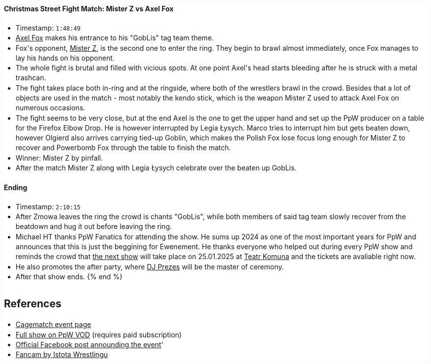 
#### Christmas Street Fight Match: Mister Z vs Axel Fox

* Timestamp: `1:48:49`
* [Axel Fox](@/w/axel-fox.md) makes his entrance to his "GobLis" tag team theme.
* Fox's opponent, [Mister Z](@/w/mister-z.md), is the second one to enter the ring. They begin to brawl almost immediately, once Fox manages to lay his hands on his opponent.
* The whole fight is brutal and filled with vicious spots. At one point Axel's head starts bleeding after he is struck with a metal trashcan.
* The fight takes place both in-ring and at the ringside, where both of the wrestlers brawl in the crowd. Besides that a lot of objects are used in the match - most notably the kendo stick, which is the weapon Mister Z used to attack Axel Fox on numerous occasions.
* The fight seems to be very close, but at the end Axel is the one to get the upper hand and set up the PpW producer on a table for the Firefox Elbow Drop. He is however interrupted by Legia Łysych. Marco tries to interrupt him but gets beaten down, however Olgierd also arrives carrying tied-up Goblin, which makes the Polish Fox lose focus long enough for Mister Z to recover and Powerbomb Fox through the table to finish the match.
* Winner: Mister Z by pinfall.
* After the match Mister Z along with Legia Łysych celebrate over the beaten up GobLis.

#### Ending

* Timestamp: `2:10:15`
* After Zmowa leaves the ring the crowd is chants "GobLis", while both members of said tag team slowly recover from the beatdown and hug it out before leaving the ring.
* Michael HT thanks PpW Fanatics for attending the show. He sums up 2024 as one of the most important years for PpW and announces that this is just the beggining for Ewenement. He thanks everyone who helped out during every PpW show and reminds the crowd that [the next show](@/e/ppw/2025-01-25-ppw-gruba-przesada.md) will take place on 25.01.2025 at [Teatr Komuna](@/v/teatr-komuna.md) and the tickets are avaliable right now.
* He also promotes the after party, where [DJ Prezes](@/w/feager.md) will be the master of ceremony.
* After that show ends.
{% end %}

## References

* [Cagematch event page](https://www.cagematch.net/?id=1&nr=410896)
* [Full show on PpW VOD](https://ppw-ewenementpl.vhx.tv/ppw-full-shows-dvd-version/season:3/videos/ppw-hardcore-friday-barszcz-z-krzeslami-24-full-show) (requires paid subscription)
* [Official Facebook post announding the event](https://www.facebook.com/OficjalnePPW/posts/pfbid02enHaiiLSDJbPT47DiuCoiEMuwk4TCxGqtfHsGLC7T46xaE4d9rg6ssipBKLivMWnl)'
* [Fancam by Istota Wrestlingu](https://www.youtube.com/watch?v=z__9iGCKsJE)

[wigilia]: https://en.wikipedia.org/wiki/Wigilia
